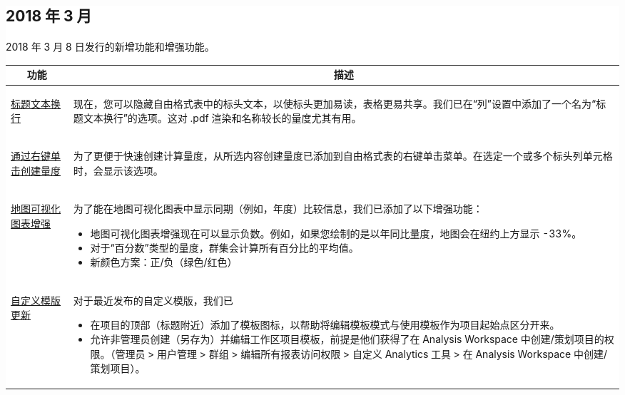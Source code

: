## 2018 年 3 月

2018 年 3 月 8 日发行的新增功能和增强功能。

<table id="table_580CF2C1322E4FB78870BE2B1F497B2F"> 
 <thead> 
  <tr> 
   <th colname="col1" class="entry"> 功能 </th> 
   <th colname="col2" class="entry"> 描述 </th> 
  </tr> 
 </thead>
 <tbody> 
  <tr> 
   <td colname="col1"> <p> <a href="/help/analyze/analysis-workspace/visualizations/freeform-table/column-row-settings/column-settings.md"  > 标题文本换行 </a> </p> </td> 
   <td colname="col2"> <p>现在，您可以隐藏自由格式表中的标头文本，以使标头更加易读，表格更易共享。我们已在“列”设置中添加了一个名为“标题文本换行”的选项。这对 .pdf 渲染和名称较长的量度尤其有用。 </p> </td> 
  </tr> 
  <tr> 
   <td colname="col1"> <p> <a href="/help/analyze/analysis-workspace/components/apply-create-metrics.md"  >通过右键单击创建量度</a> </p> </td> 
   <td colname="col2"> <p>为了更便于快速创建计算量度，<span class="uicontrol">从所选内容创建量度</span>已添加到自由格式表的右键单击菜单。在选定一个或多个标头列单元格时，会显示该选项。 </p> </td> 
  </tr> 
  <tr> 
   <td colname="col1"> <p> <a href="/help/analyze/analysis-workspace/visualizations/map-visualization.md"  > 地图可视化图表增强 </a> </p> </td> 
   <td colname="col2"> <p>为了能在地图可视化图表中显示同期（例如，年度）比较信息，我们已添加了以下增强功能： </p> 
    <ul id="ul_F570E6AB174C45788620CF50E2742A08"> 
     <li id="li_746E329037764644A9CCF79161C26350">地图可视化图表增强现在可以显示负数。例如，如果您绘制的是以年同比量度，地图会在纽约上方显示 -33%。 </li> 
     <li id="li_E05F0380627044E6A4E8A60C98494BF7">对于“百分数”类型的量度，群集会计算所有百分比的平均值。 </li> 
     <li id="li_44C04306EA1B413E91B8256B340D5296">新颜色方案：正/负（绿色/红色） </li> 
    </ul> </td> 
  </tr> 
  <tr> 
   <td colname="col1"> <p> <a href="/help/analyze/analysis-workspace/build-workspace-project/starter-projects.md"  > 自定义模版更新 </a> </p> </td> 
   <td colname="col2"> <p>对于最近发布的自定义模版，我们已 </p> 
    <ul id="ul_787F48253F454163B99F6DD50F199FE2"> 
     <li id="li_828DD547DDB54A81B9FFB9FE92790F6C">在项目的顶部（标题附近）添加了模板图标，以帮助将编辑模板模式与使用模板作为项目起始点区分开来。 </li> 
     <li id="li_EEAA4D115CB74A57BABD524B2561E0CC">允许非管理员创建（另存为）并编辑工作区项目模板，前提是他们获得了在 Analysis Workspace 中创建/策划项目的权限。（<span class="ignoretag"><span class="uicontrol">管理员</span> &gt; <span class="uicontrol">用户管理</span> &gt; <span class="uicontrol">群组</span> &gt; <span class="uicontrol">编辑所有报表访问权限</span> &gt; <span class="uicontrol">自定义 Analytics 工具</span> &gt; <span class="uicontrol">在 Analysis Workspace 中创建/策划项目</span></span>）。 </li> 
    </ul> </td> 
  </tr> 
 </tbody> 
</table>

